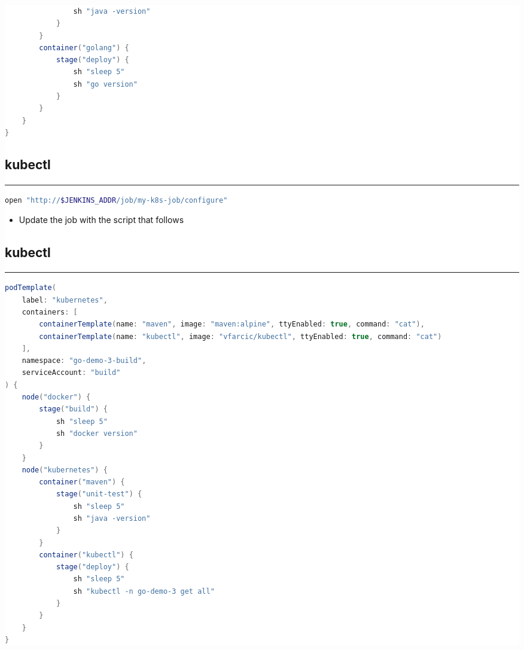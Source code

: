 ```groovy
                sh "java -version"
            }
        }
        container("golang") {
            stage("deploy") {
                sh "sleep 5"
                sh "go version"
            }
        }
    }
}
```


## kubectl

---

```bash
open "http://$JENKINS_ADDR/job/my-k8s-job/configure"
```

* Update the job with the script that follows


## kubectl

---

```groovy
podTemplate(
    label: "kubernetes",
    containers: [
        containerTemplate(name: "maven", image: "maven:alpine", ttyEnabled: true, command: "cat"),
        containerTemplate(name: "kubectl", image: "vfarcic/kubectl", ttyEnabled: true, command: "cat")
    ],
    namespace: "go-demo-3-build",
    serviceAccount: "build"
) {
    node("docker") {
        stage("build") {
            sh "sleep 5"
            sh "docker version"
        }    
    }
    node("kubernetes") {
        container("maven") {
            stage("unit-test") {
                sh "sleep 5"
                sh "java -version"
            }
        }
        container("kubectl") {
            stage("deploy") {
                sh "sleep 5"
                sh "kubectl -n go-demo-3 get all"
            }
        }
    }
}
```
